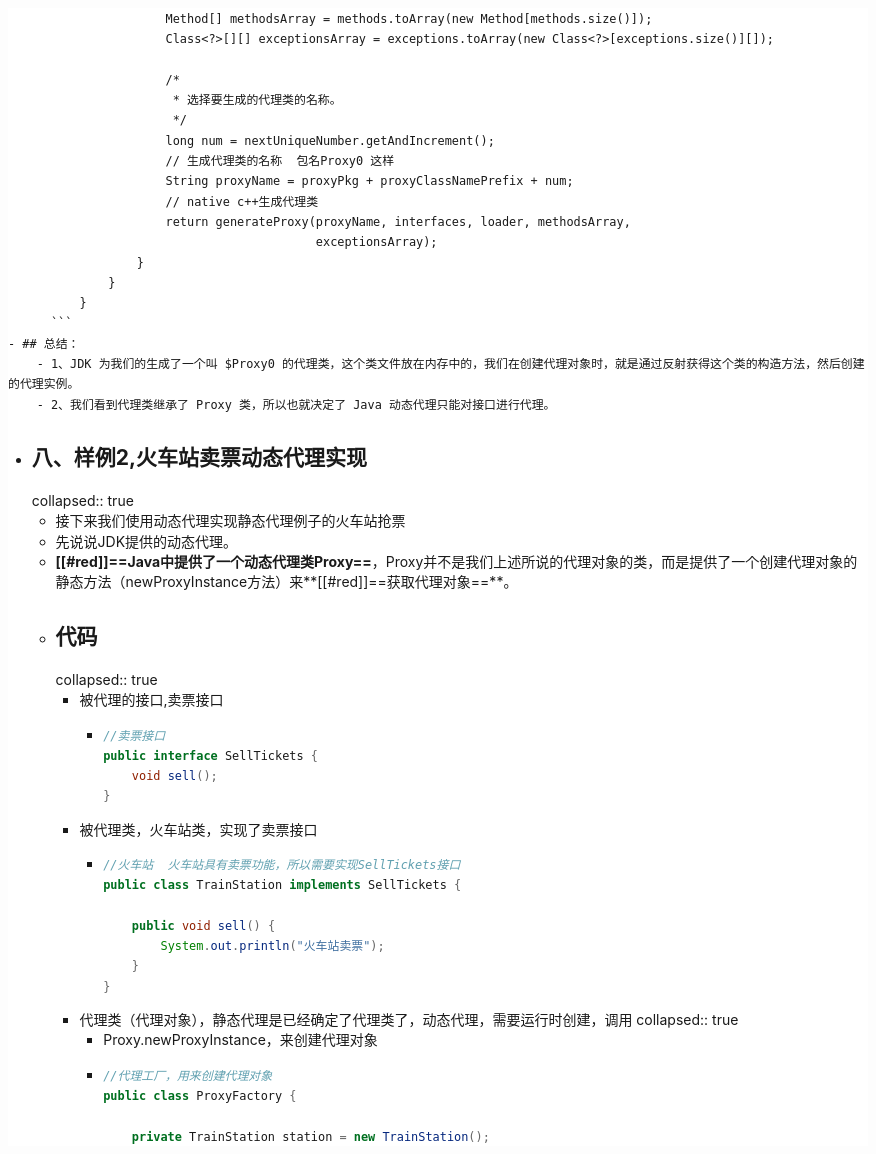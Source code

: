 		                  Method[] methodsArray = methods.toArray(new Method[methods.size()]);
		                  Class<?>[][] exceptionsArray = exceptions.toArray(new Class<?>[exceptions.size()][]);
		  
		                  /*
		                   * 选择要生成的代理类的名称。
		                   */
		                  long num = nextUniqueNumber.getAndIncrement();
		                  // 生成代理类的名称  包名Proxy0 这样
		                  String proxyName = proxyPkg + proxyClassNamePrefix + num;
		                  // native c++生成代理类
		                  return generateProxy(proxyName, interfaces, loader, methodsArray,
		                                       exceptionsArray);
		              }
		          }
		      }
		  ```
	- ## 总结：
		- 1、JDK 为我们的生成了一个叫 $Proxy0 的代理类，这个类文件放在内存中的，我们在创建代理对象时，就是通过反射获得这个类的构造方法，然后创建的代理实例。
		- 2、我们看到代理类继承了 Proxy 类，所以也就决定了 Java 动态代理只能对接口进行代理。
- ## 八、样例2,火车站卖票动态代理实现
  collapsed:: true
	- 接下来我们使用动态代理实现静态代理例子的火车站抢票
	- 先说说JDK提供的动态代理。
	- **[[#red]]==Java中提供了一个动态代理类Proxy==**，Proxy并不是我们上述所说的代理对象的类，而是提供了一个创建代理对象的静态方法（newProxyInstance方法）来**[[#red]]==获取代理对象==**。
	- ## 代码
	  collapsed:: true
		- 被代理的接口,卖票接口
			- ```java
			  //卖票接口
			  public interface SellTickets {
			      void sell();
			  }
			  ```
		- 被代理类，火车站类，实现了卖票接口
			- ```java
			  //火车站  火车站具有卖票功能，所以需要实现SellTickets接口
			  public class TrainStation implements SellTickets {
			  
			      public void sell() {
			          System.out.println("火车站卖票");
			      }
			  }
			  ```
		- 代理类（代理对象），静态代理是已经确定了代理类了，动态代理，需要运行时创建，调用
		  collapsed:: true
			- Proxy.newProxyInstance，来创建代理对象
			- ```java
			  //代理工厂，用来创建代理对象
			  public class ProxyFactory {
			  
			      private TrainStation station = new TrainStation();
			  